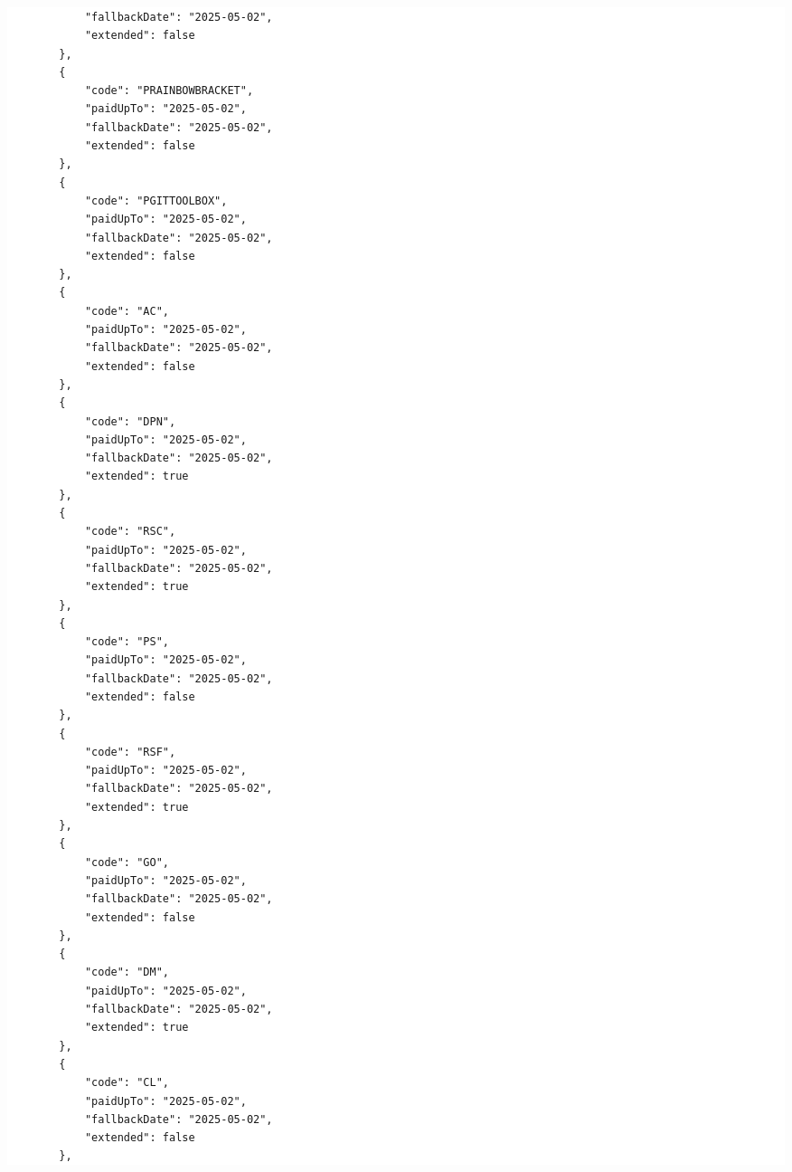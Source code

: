 ```xml
            "fallbackDate": "2025-05-02",
            "extended": false
        },
        {
            "code": "PRAINBOWBRACKET",
            "paidUpTo": "2025-05-02",
            "fallbackDate": "2025-05-02",
            "extended": false
        },
        {
            "code": "PGITTOOLBOX",
            "paidUpTo": "2025-05-02",
            "fallbackDate": "2025-05-02",
            "extended": false
        },
        {
            "code": "AC",
            "paidUpTo": "2025-05-02",
            "fallbackDate": "2025-05-02",
            "extended": false
        },
        {
            "code": "DPN",
            "paidUpTo": "2025-05-02",
            "fallbackDate": "2025-05-02",
            "extended": true
        },
        {
            "code": "RSC",
            "paidUpTo": "2025-05-02",
            "fallbackDate": "2025-05-02",
            "extended": true
        },
        {
            "code": "PS",
            "paidUpTo": "2025-05-02",
            "fallbackDate": "2025-05-02",
            "extended": false
        },
        {
            "code": "RSF",
            "paidUpTo": "2025-05-02",
            "fallbackDate": "2025-05-02",
            "extended": true
        },
        {
            "code": "GO",
            "paidUpTo": "2025-05-02",
            "fallbackDate": "2025-05-02",
            "extended": false
        },
        {
            "code": "DM",
            "paidUpTo": "2025-05-02",
            "fallbackDate": "2025-05-02",
            "extended": true
        },
        {
            "code": "CL",
            "paidUpTo": "2025-05-02",
            "fallbackDate": "2025-05-02",
            "extended": false
        },
```